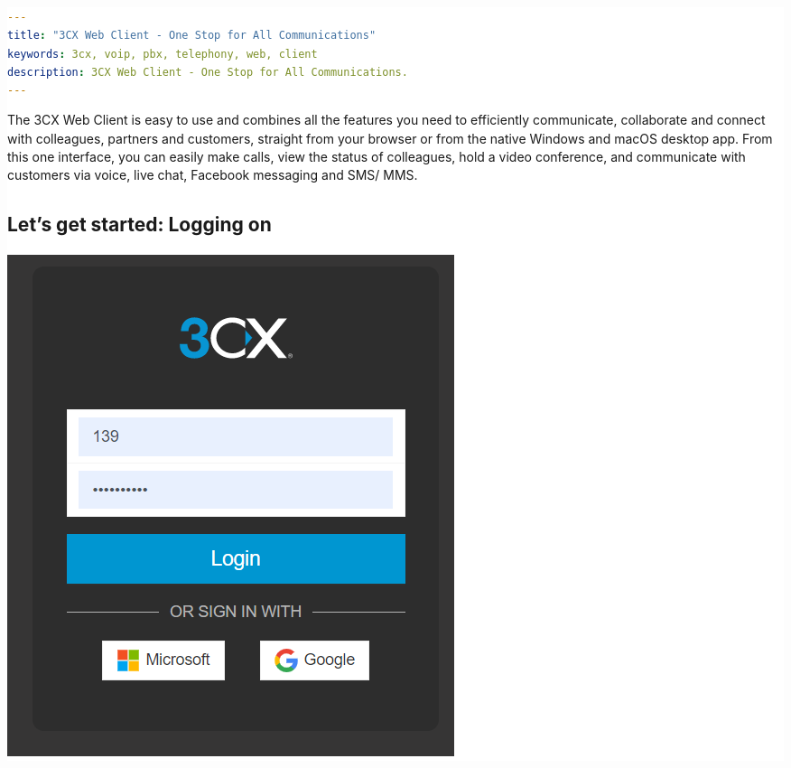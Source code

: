 ```yaml
---
title: "3CX Web Client - One Stop for All Communications"
keywords: 3cx, voip, pbx, telephony, web, client
description: 3CX Web Client - One Stop for All Communications.
---
```


The 3CX Web Client is easy to use and combines all the features you need to efficiently communicate, collaborate and connect with colleagues, partners and customers, straight from your browser or from the native Windows and macOS desktop app. From this one interface, you can easily make calls, view the status of colleagues, hold a video conference, and communicate with customers via voice, live chat, Facebook messaging and SMS/ MMS.


<figure class="video_container">
    <iframe width="900" height="600" src="https://www.youtube.com/embed/0bvpLLDb5xE" title="YouTube video player" frameborder="0" allow="accelerometer; autoplay; clipboard-write; encrypted-media; gyroscope; picture-in-picture" allowfullscreen></iframe>
</figure>


## Let’s get started: Logging on

![start](images/start.png)
